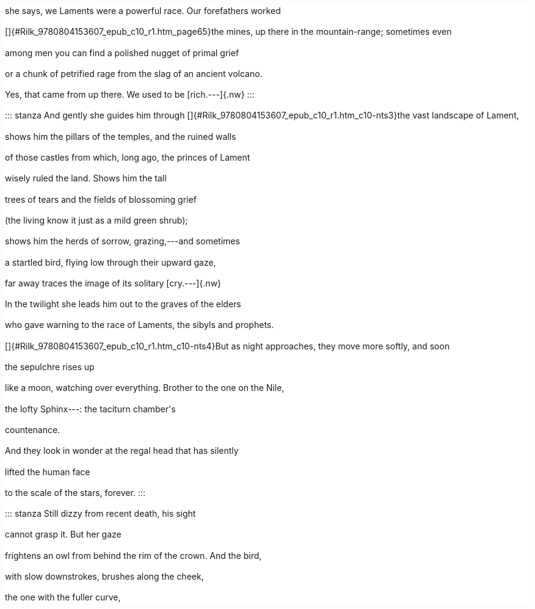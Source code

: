 she says, we Laments were a powerful race. Our forefathers worked

[]{#Rilk_9780804153607_epub_c10_r1.htm_page65}the mines, up there in the mountain-range; sometimes even

among men you can find a polished nugget of primal grief

or a chunk of petrified rage from the slag of an ancient volcano.

Yes, that came from up there. We used to be [rich.---]{.nw}
:::

::: stanza
And gently she guides him through []{#Rilk_9780804153607_epub_c10_r1.htm_c10-nts3}the vast landscape of Lament,

shows him the pillars of the temples, and the ruined walls

of those castles from which, long ago, the princes of Lament

wisely ruled the land. Shows him the tall

trees of tears and the fields of blossoming grief

(the living know it just as a mild green shrub);

shows him the herds of sorrow, grazing,---and sometimes

a startled bird, flying low through their upward gaze,

far away traces the image of its solitary [cry.---]{.nw}

In the twilight she leads him out to the graves of the elders

who gave warning to the race of Laments, the sibyls and prophets.

[]{#Rilk_9780804153607_epub_c10_r1.htm_c10-nts4}But as night approaches, they move more softly, and soon

the sepulchre rises up

like a moon, watching over everything. Brother to the one on the Nile,

the lofty Sphinx---: the taciturn chamber's

countenance.

And they look in wonder at the regal head that has silently

lifted the human face

to the scale of the stars, forever.
:::

::: stanza
Still dizzy from recent death, his sight

cannot grasp it. But her gaze

frightens an owl from behind the rim of the crown. And the bird,

with slow downstrokes, brushes along the cheek,

the one with the fuller curve,
